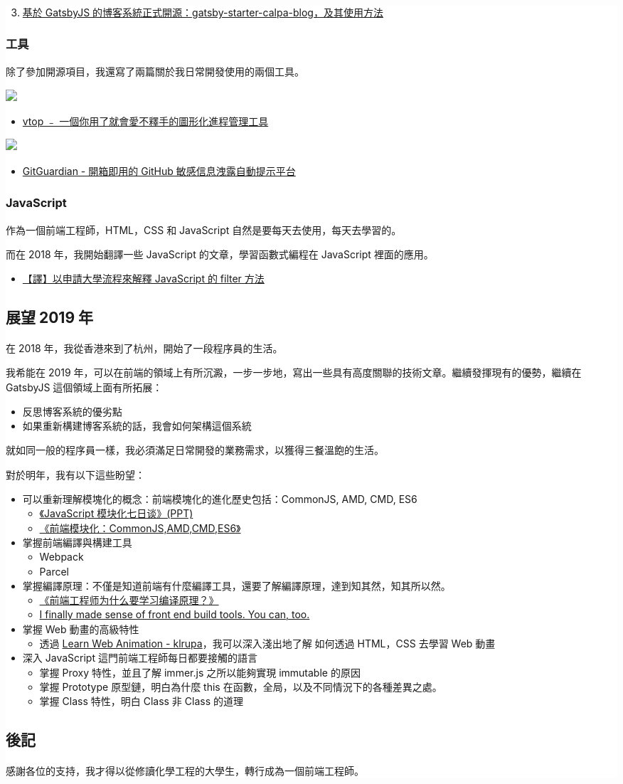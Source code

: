 3. [基於 GatsbyJS 的博客系統正式開源：gatsby-starter-calpa-blog，及其使用方法][21]

### 工具

除了參加開源項目，我還寫了兩篇關於我日常開發使用的兩個工具。

![](https://raw.githubusercontent.com/MrRio/vtop/master/docs/example.gif)

- [vtop ﹣ 一個你用了就會愛不釋手的圖形化進程管理工具][22]

![](https://i.imgur.com/6wIWbyS.jpg)

- [GitGuardian - 開箱即用的 GitHub 敏感信息洩露自動提示平台][23]

### JavaScript

作為一個前端工程師，HTML，CSS 和 JavaScript 自然是要每天去使用，每天去學習的。

而在 2018 年，我開始翻譯一些 JavaScript 的文章，學習函數式編程在 JavaScript 裡面的應用。

- [【譯】以申請大學流程來解釋 JavaScript 的 filter 方法][24]

## 展望 2019 年

在 2018 年，我從香港來到了杭州，開始了一段程序員的生活。

我希能在 2019 年，可以在前端的領域上有所沉澱，一步一步地，寫出一些具有高度關聯的技術文章。繼續發揮現有的優勢，繼續在 GatsbyJS 這個領域上面有所拓展：

- 反思博客系統的優劣點
- 如果重新構建博客系統的話，我會如何架構這個系統

就如同一般的程序員一樣，我必須滿足日常開發的業務需求，以獲得三餐溫飽的生活。

對於明年，我有以下這些盼望：

- 可以重新理解模塊化的概念：前端模塊化的進化歷史包括：CommonJS, AMD, CMD, ES6
  - [《JavaScript 模块化七日谈》(PPT)][25]
  - [《前端模块化：CommonJS,AMD,CMD,ES6》][26]
- 掌握前端編譯與構建工具
  - Webpack
  - Parcel
- 掌握編譯原理：不僅是知道前端有什麼編譯工具，還要了解編譯原理，達到知其然，知其所以然。
  - [《前端工程师为什么要学习编译原理？》][27]
  - [I finally made sense of front end build tools. You can, too.][28]
- 掌握 Web 動畫的高級特性
  - 透過 [Learn Web Animation - klrupa][29]，我可以深入淺出地了解 如何透過 HTML，CSS 去學習 Web 動畫
- 深入 JavaScript 這門前端工程師每日都要接觸的語言
  - 掌握 Proxy 特性，並且了解 immer.js 之所以能夠實現 immutable 的原因
  - 掌握 Prototype 原型鏈，明白為什麼 this 在函數，全局，以及不同情況下的各種差異之處。
  - 掌握 Class 特性，明白 Class 非 Class 的道理

## 後記

感謝各位的支持，我才得以從修讀化學工程的大學生，轉行成為一個前端工程師。


[1]: https://i.imgur.com/sLvOHUx.jpg
[2]: https://i.imgur.com/LEuNXsM.jpg
[3]: https://i.imgur.com/pZs57ka.jpg
[4]: https://i.imgur.com/FCsIMrM.jpg
[5]: https://i.imgur.com/ZHvkyvG.jpg
[6]: https://i.imgur.com/vvi3sYy.jpg
[7]: /2018/11/05/front-end-daily-improving-learning-list/
[8]: https://i.imgur.com/nMdpUvg.jpg
[9]: https://app.netlify.com/start/deploy?repository=https://github.com/calpa/gatsby-starter-calpa-blog
[10]: https://i.imgur.com/n6IxCy8.jpg
[11]: https://codesandbox.io/s/github/calpa/gatsby-starter-calpa-blog/tree/master/
[12]: /2018/09/24/tooling-for-web-lighthouse-puppeteer-and-beyond/
[13]: /2018/08/19/summary-after-two-months-hang-zhou-life
[14]: /2018/10/09/Hackoberfest-2018-support-open-source-earn-limited-edition-t-shirt/
[15]: /2018/09/19/five-minutes-to-reduce-application-weight-dayjs/
[16]: /2018/09/27/lozadjs-highly-performant-light-configurable-lazy-loader-in-pure-JS-no-dependencies/
[17]: /2018/10/25/power-assert-smart-and-elegant-tools/
[18]: /2018/11/02/learn-javascript-npm-via-testing-driven-development/
[19]: /2018/11/16/build-a-modern-website-using-gatsbyJS
[20]: /2018/11/23/gatsbyjs-2-how-to-use-starter-to-initiate-project
[21]: /2018/12/03/gatsby-starter-calpa-blog-release-open-source/
[22]: /2018/08/25/vtop-graphical-activity-monitor-for-command-line/
[23]: /2018/09/08/gitguardian-prevent-public-exposure-of-secrets-in-github/
[24]: /2018/09/17/javascripts-filter-function-explained-by-applying-to-college
[25]: https://huangxuan.me/js-module-7day/#/
[26]: https://juejin.im/post/5aaa37c8f265da23945f365c
[27]: https://zhuanlan.zhihu.com/p/31096468
[28]: https://medium.freecodecamp.org/making-sense-of-front-end-build-tools-3a1b3a87043b
[29]: https://www.kirupa.com/html5/learn_animation.htm